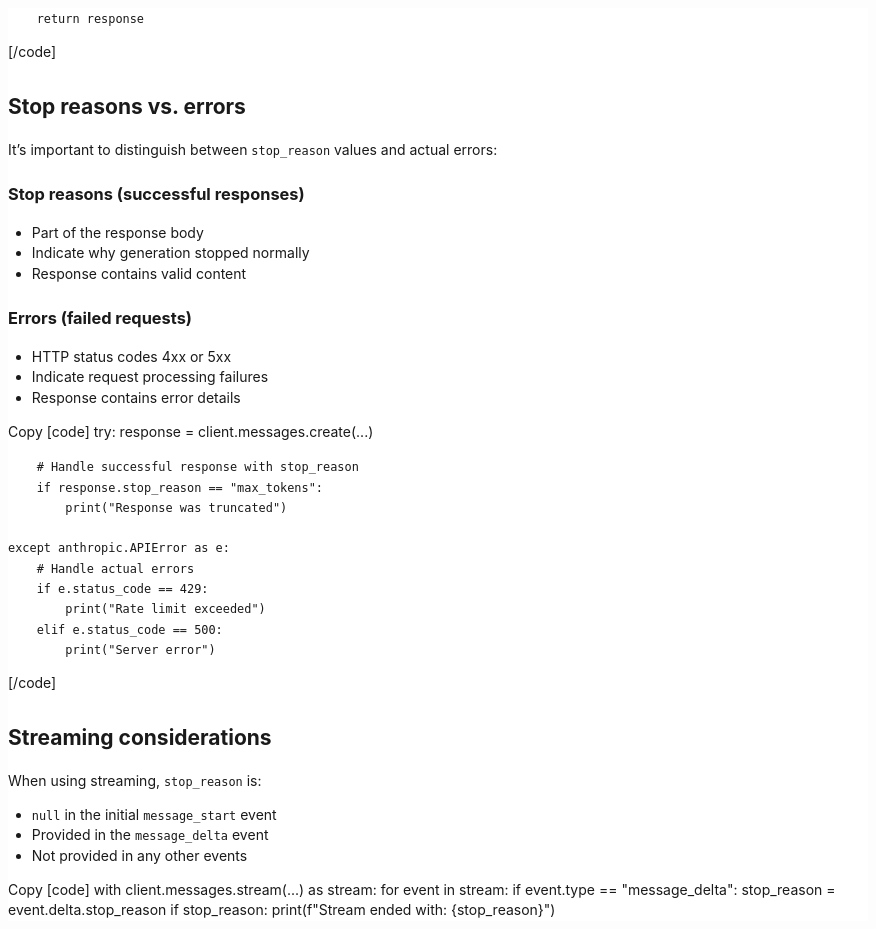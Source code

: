         return response

[/code]

## Stop reasons vs. errors

It’s important to distinguish between `stop_reason` values and actual errors:

### Stop reasons \(successful responses\)

  * Part of the response body
  * Indicate why generation stopped normally
  * Response contains valid content

### Errors \(failed requests\)

  * HTTP status codes 4xx or 5xx
  * Indicate request processing failures
  * Response contains error details

Copy
[code]
    try:
        response = client.messages.create(...)

        # Handle successful response with stop_reason
        if response.stop_reason == "max_tokens":
            print("Response was truncated")

    except anthropic.APIError as e:
        # Handle actual errors
        if e.status_code == 429:
            print("Rate limit exceeded")
        elif e.status_code == 500:
            print("Server error")

[/code]

## Streaming considerations

When using streaming, `stop_reason` is:

  * `null` in the initial `message_start` event
  * Provided in the `message_delta` event
  * Not provided in any other events

Copy
[code]
    with client.messages.stream(...) as stream:
        for event in stream:
            if event.type == "message_delta":
                stop_reason = event.delta.stop_reason
                if stop_reason:
                    print(f"Stream ended with: {stop_reason}")
